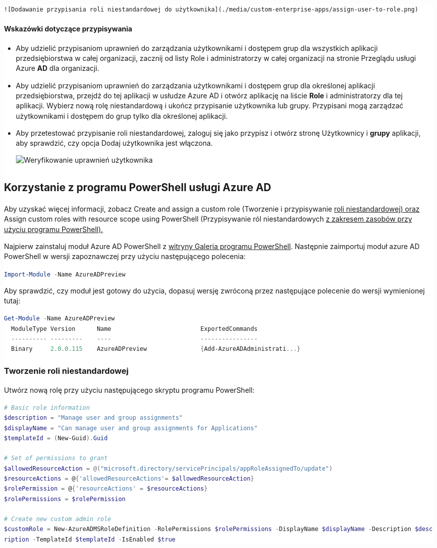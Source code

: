     ![Dodawanie przypisania roli niestandardowej do użytkownika](./media/custom-enterprise-apps/assign-user-to-role.png)

#### <a name="assignment-tips"></a>Wskazówki dotyczące przypisywania

* Aby udzielić przypisaniom uprawnień do zarządzania użytkownikami i dostępem grup dla  wszystkich aplikacji przedsiębiorstwa w całej organizacji, zacznij od listy Role i administratorzy w całej organizacji na stronie Przeglądu usługi Azure **AD** dla organizacji.
* Aby udzielić przypisaniom uprawnień do zarządzania użytkownikami i dostępem grup dla określonej aplikacji przedsiębiorstwa, przejdź do tej aplikacji w usłudze Azure AD i otwórz aplikację na liście **Role** i administratorzy dla tej aplikacji. Wybierz nową rolę niestandardową i ukończ przypisanie użytkownika lub grupy. Przypisani mogą zarządzać użytkownikami i dostępem do grup tylko dla określonej aplikacji.
* Aby przetestować przypisanie roli niestandardowej, zaloguj się jako przypisz i otwórz stronę  Użytkownicy i **grupy** aplikacji, aby sprawdzić, czy opcja Dodaj użytkownika jest włączona.

    ![Weryfikowanie uprawnień użytkownika](./media/custom-enterprise-apps/verify-user-permissions.png)

## <a name="use-azure-ad-powershell"></a>Korzystanie z programu PowerShell usługi Azure AD

Aby uzyskać więcej informacji, zobacz Create and assign a custom role (Tworzenie i przypisywanie [roli niestandardowej) oraz](custom-create.md) Assign custom roles with resource scope using PowerShell (Przypisywanie ról niestandardowych [z zakresem zasobów przy użyciu programu PowerShell).](custom-assign-powershell.md)

Najpierw zainstaluj moduł Azure AD PowerShell z [witryny Galeria programu PowerShell](https://www.powershellgallery.com/packages/AzureADPreview/2.0.0.17). Następnie zaimportuj moduł azure AD PowerShell w wersji zapoznawczej przy użyciu następującego polecenia:

```powershell
Import-Module -Name AzureADPreview
```

Aby sprawdzić, czy moduł jest gotowy do użycia, dopasuj wersję zwróconą przez następujące polecenie do wersji wymienionej tutaj:

```powershell
Get-Module -Name AzureADPreview
  ModuleType Version      Name                         ExportedCommands
  ---------- ---------    ----                         ----------------
  Binary     2.0.0.115    AzureADPreview               {Add-AzureADAdministrati...}
```

### <a name="create-a-custom-role"></a>Tworzenie roli niestandardowej

Utwórz nową rolę przy użyciu następującego skryptu programu PowerShell:

```PowerShell
# Basic role information
$description = "Manage user and group assignments"
$displayName = "Can manage user and group assignments for Applications"
$templateId = (New-Guid).Guid

# Set of permissions to grant
$allowedResourceAction = @("microsoft.directory/servicePrincipals/appRoleAssignedTo/update")
$resourceActions = @{'allowedResourceActions'= $allowedResourceAction}
$rolePermission = @{'resourceActions' = $resourceActions}
$rolePermissions = $rolePermission

# Create new custom admin role
$customRole = New-AzureADMSRoleDefinition -RolePermissions $rolePermissions -DisplayName $displayName -Description $description -TemplateId $templateId -IsEnabled $true
```
